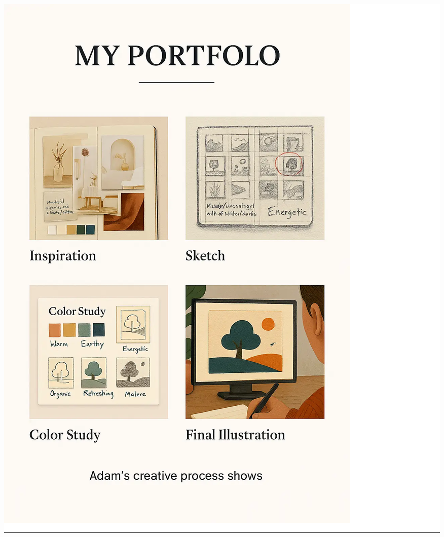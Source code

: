 ![web portfolio mockup with process gallery and notes, elegant minimalist UI style.](/src/assets/blogs/process_creative/8.webp)

---
